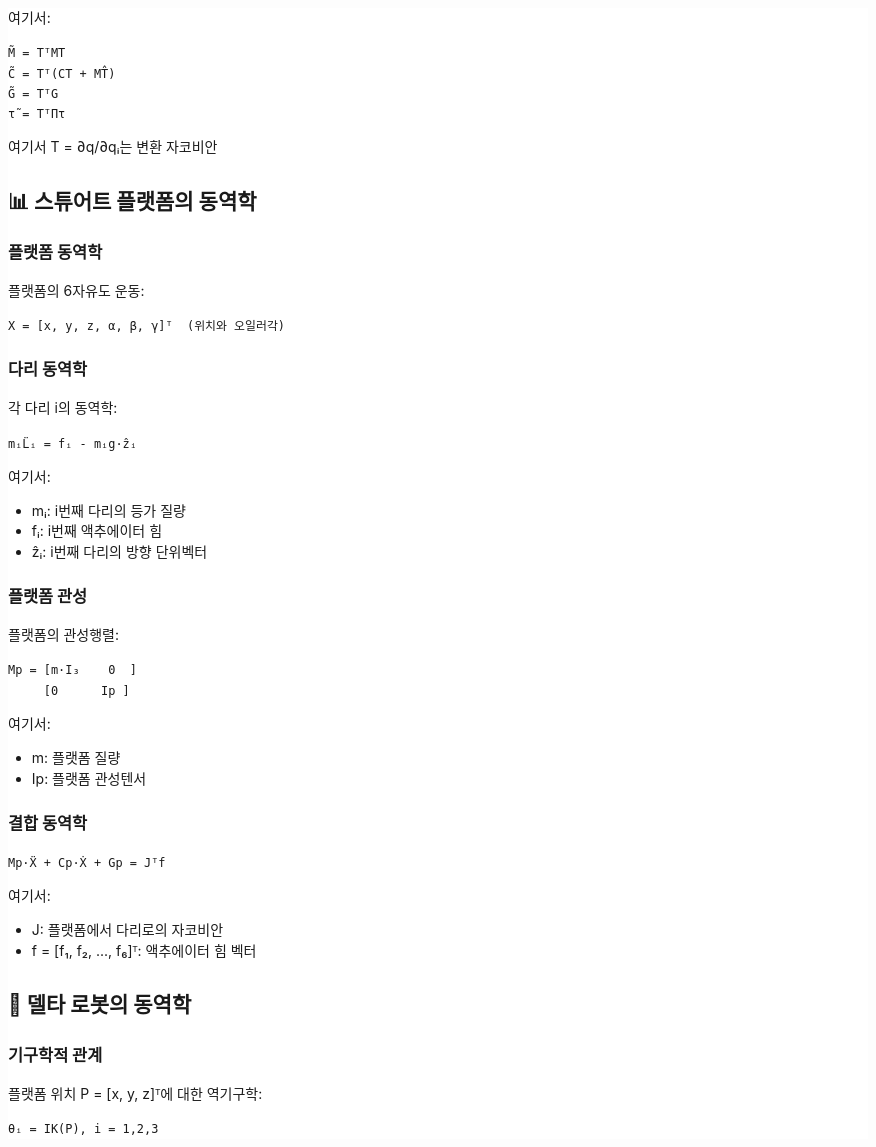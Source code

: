 여기서:
```
M̃ = TᵀMT
C̃ = Tᵀ(CT + MT̂)
G̃ = TᵀG
τ̃ = TᵀΠτ
```

여기서 T = ∂q/∂qᵢ는 변환 자코비안

## 📊 스튜어트 플랫폼의 동역학

### 플랫폼 동역학
플랫폼의 6자유도 운동:
```
X = [x, y, z, α, β, γ]ᵀ  (위치와 오일러각)
```

### 다리 동역학
각 다리 i의 동역학:
```
mᵢL̈ᵢ = fᵢ - mᵢg·ẑᵢ
```

여기서:
- mᵢ: i번째 다리의 등가 질량
- fᵢ: i번째 액추에이터 힘
- ẑᵢ: i번째 다리의 방향 단위벡터

### 플랫폼 관성
플랫폼의 관성행렬:
```
Mp = [m·I₃    0  ]
     [0      Ip ]
```

여기서:
- m: 플랫폼 질량
- Ip: 플랫폼 관성텐서

### 결합 동역학
```
Mp·Ẍ + Cp·Ẋ + Gp = Jᵀf
```

여기서:
- J: 플랫폼에서 다리로의 자코비안
- f = [f₁, f₂, ..., f₆]ᵀ: 액추에이터 힘 벡터

## 🎯 델타 로봇의 동역학

### 기구학적 관계
플랫폼 위치 P = [x, y, z]ᵀ에 대한 역기구학:
```
θᵢ = IK(P), i = 1,2,3
```

